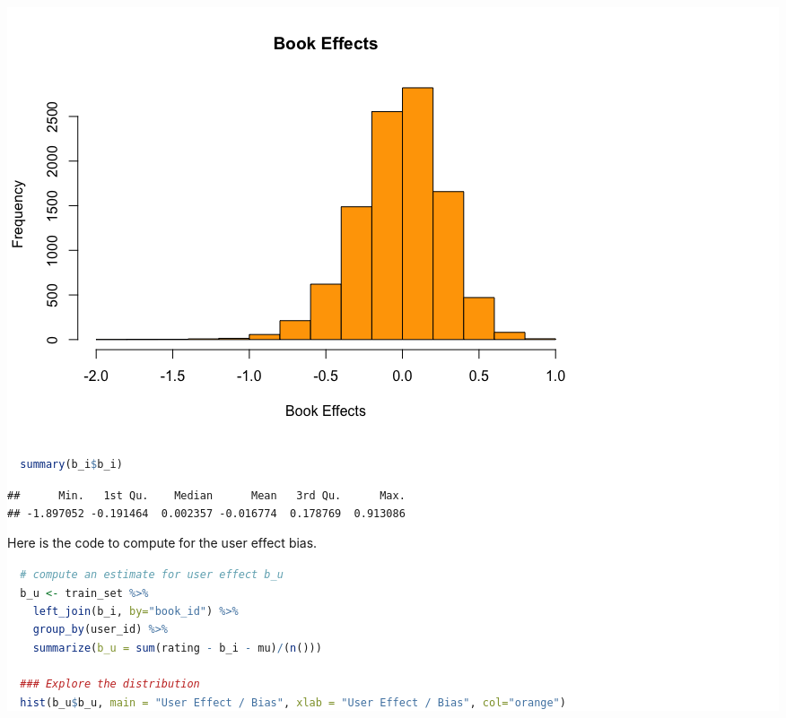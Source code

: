 ![](Asisten_Capstone_Project_files/figure-gfm/unnamed-chunk-20-1.png)

``` r
  summary(b_i$b_i)
```

    ##      Min.   1st Qu.    Median      Mean   3rd Qu.      Max. 
    ## -1.897052 -0.191464  0.002357 -0.016774  0.178769  0.913086

Here is the code to compute for the user effect bias.

``` r
  # compute an estimate for user effect b_u
  b_u <- train_set %>% 
    left_join(b_i, by="book_id") %>%
    group_by(user_id) %>%
    summarize(b_u = sum(rating - b_i - mu)/(n()))
  
  ### Explore the distribution
  hist(b_u$b_u, main = "User Effect / Bias", xlab = "User Effect / Bias", col="orange")
```

